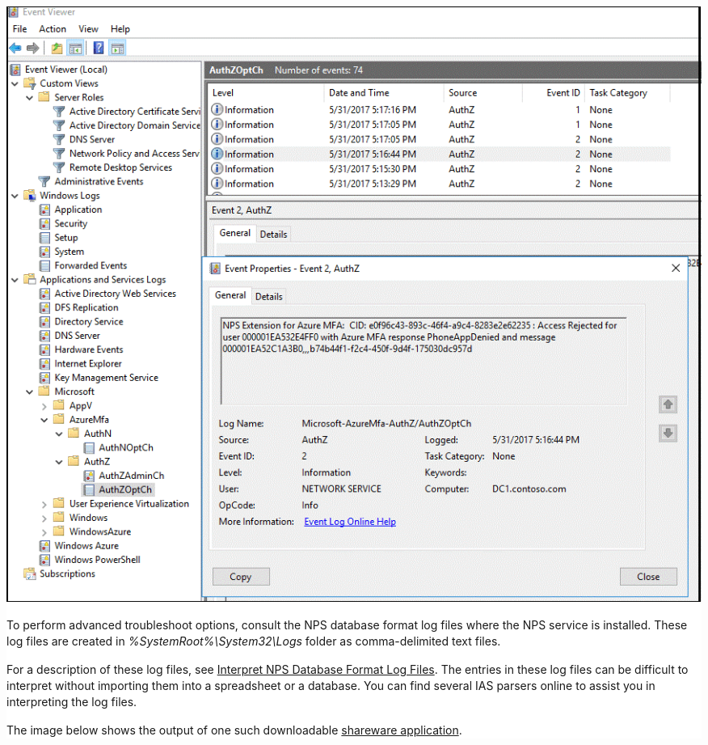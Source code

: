 ![Azure MFA log](./media/nps-extension-remote-desktop-gateway/image34.png)

To perform advanced troubleshoot options, consult the NPS database format log files where the NPS service is installed. These log files are created in _%SystemRoot%\System32\Logs_ folder as comma-delimited text files. 

For a description of these log files, see [Interpret NPS Database Format Log Files](https://technet.microsoft.com/library/cc771748.aspx). The entries in these log files can be difficult to interpret without importing them into a spreadsheet or a database. You can find several IAS parsers online to assist you in interpreting the log files. 

The image below shows the output of one such downloadable [shareware application](http://www.deepsoftware.com/iasviewer). 
